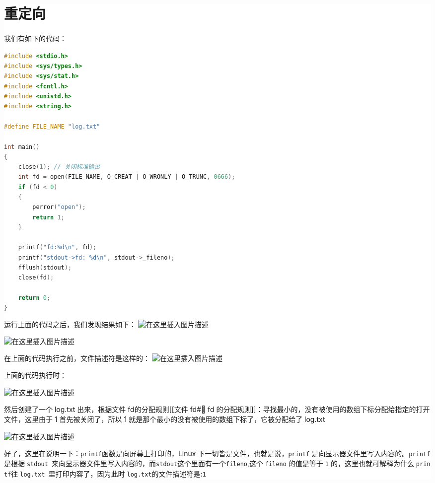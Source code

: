 #  重定向

我们有如下的代码：
```c
#include <stdio.h>
#include <sys/types.h>
#include <sys/stat.h>
#include <fcntl.h>
#include <unistd.h>
#include <string.h>

#define FILE_NAME "log.txt"

int main()
{
    close(1); // 关闭标准输出
    int fd = open(FILE_NAME, O_CREAT | O_WRONLY | O_TRUNC, 0666);
    if (fd < 0)
    {
        perror("open");
        return 1;
    }

    printf("fd:%d\n", fd);
    printf("stdout->fd: %d\n", stdout->_fileno);
    fflush(stdout);
    close(fd);

    return 0;
}
```


运行上面的代码之后，我们发现结果如下：
![在这里插入图片描述](https://i-blog.csdnimg.cn/direct/a23da51da780442c9f354cc1b6c8208c.png)


![在这里插入图片描述](https://i-blog.csdnimg.cn/direct/66886630673a4328b26f17237fa4c448.png)

在上面的代码执行之前，文件描述符是这样的：
![在这里插入图片描述](https://i-blog.csdnimg.cn/direct/030a3e715e6f49849fdab29450a16e67.png)

上面的代码执行时：

![在这里插入图片描述](https://i-blog.csdnimg.cn/direct/efff252d0c744451b39e9e1491897066.png)

然后创建了一个 log.txt 出来，根据文件 fd的分配规则[[文件 fd#📌 fd 的分配规则]]：寻找最小的，没有被使用的数组下标分配给指定的打开文件，这里由于 1 首先被关闭了，所以 1 就是那个最小的没有被使用的数组下标了，它被分配给了 log.txt

![在这里插入图片描述](https://i-blog.csdnimg.cn/direct/8f6d4ac7c5a840a7ba305f8fd5c7c211.png)

好了，这里在说明一下：`printf`函数是向屏幕上打印的，Linux 下一切皆是文件，也就是说，`printf` 是向显示器文件里写入内容的。`printf `是根据 `stdout `来向显示器文件里写入内容的，而`stdout`这个里面有一个`fileno`,这个 `fileno` 的值是等于 `1` 的，这里也就可解释为什么 `printf`往 `log.txt `里打印内容了，因为此时 `log.txt`的文件描述符是:`1`
